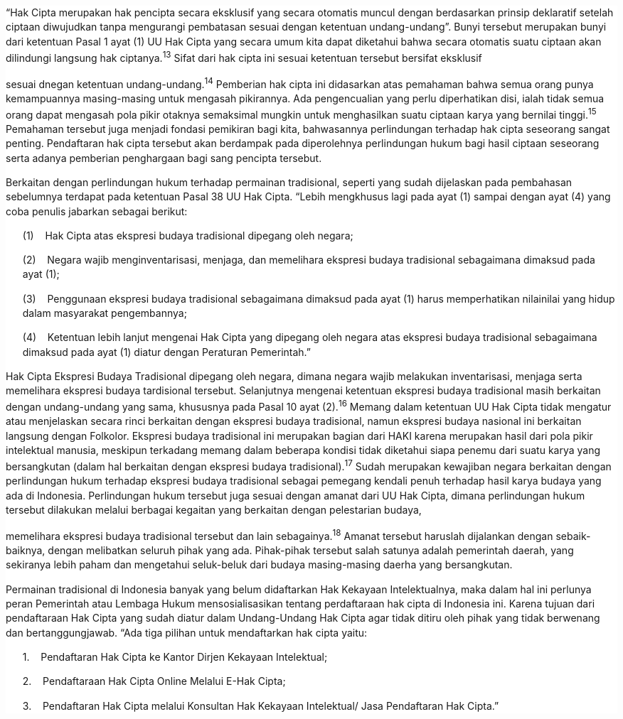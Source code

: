 <p><span class="font3">“Hak Cipta merupakan hak pencipta secara eksklusif yang secara otomatis muncul dengan berdasarkan prinsip deklaratif setelah ciptaan diwujudkan tanpa mengurangi pembatasan sesuai dengan ketentuan undang-undang”. Bunyi tersebut merupakan bunyi dari ketentuan Pasal 1 ayat (1) UU Hak Cipta yang secara umum kita dapat diketahui bahwa secara otomatis suatu ciptaan akan dilindungi langsung hak ciptanya.<sup>13</sup> Sifat dari hak cipta ini sesuai ketentuan tersebut bersifat eksklusif</span></p>
<p><span class="font3">sesuai dnegan ketentuan undang-undang.<sup>14</sup> Pemberian hak cipta ini didasarkan atas pemahaman bahwa semua orang punya kemampuannya masing-masing untuk mengasah pikirannya. Ada pengencualian yang perlu diperhatikan disi, ialah tidak semua orang dapat mengasah pola pikir otaknya semaksimal mungkin untuk menghasilkan suatu ciptaan karya yang bernilai tinggi.<sup>15</sup> Pemahaman tersebut juga menjadi fondasi pemikiran bagi kita, bahwasannya perlindungan terhadap hak cipta seseorang sangat penting. Pendaftaran hak cipta tersebut akan berdampak pada diperolehnya perlindungan hukum bagi hasil ciptaan seseorang serta adanya pemberian penghargaan bagi sang pencipta tersebut.</span></p>
<p><span class="font3">Berkaitan dengan perlindungan hukum terhadap permainan tradisional, seperti yang sudah dijelaskan pada pembahasan sebelumnya terdapat pada ketentuan Pasal 38 UU Hak Cipta. “Lebih mengkhusus lagi pada ayat (1) sampai dengan ayat (4) yang coba penulis jabarkan sebagai berikut:</span></p>
<ul style="list-style:none;"><li>
<p><span class="font3">(1) &nbsp;&nbsp;&nbsp;Hak Cipta atas ekspresi budaya tradisional dipegang oleh negara;</span></p></li>
<li>
<p><span class="font3">(2) &nbsp;&nbsp;&nbsp;Negara wajib menginventarisasi, menjaga, dan memelihara ekspresi budaya tradisional sebagaimana dimaksud pada ayat (1);</span></p></li>
<li>
<p><span class="font3">(3) &nbsp;&nbsp;&nbsp;Penggunaan ekspresi budaya tradisional sebagaimana dimaksud pada ayat (1) harus memperhatikan nilainilai yang hidup dalam masyarakat pengembannya;</span></p></li>
<li>
<p><span class="font3">(4) &nbsp;&nbsp;&nbsp;Ketentuan lebih lanjut mengenai Hak Cipta yang dipegang oleh negara atas ekspresi budaya tradisional sebagaimana dimaksud pada ayat (1) diatur dengan Peraturan Pemerintah.”</span></p></li></ul>
<p><span class="font3">Hak Cipta Ekspresi Budaya Tradisional dipegang oleh negara, dimana negara wajib melakukan inventarisasi, menjaga serta memelihara ekspresi budaya tardisional tersebut. Selanjutnya mengenai ketentuan ekspresi budaya tradisional masih berkaitan dengan undang-undang yang sama, khususnya pada Pasal 10 ayat (2).<sup>16</sup> Memang dalam ketentuan UU Hak Cipta tidak mengatur atau menjelaskan secara rinci berkaitan dengan ekspresi budaya tradisional, namun ekspresi budaya nasional ini berkaitan langsung dengan Folkolor. Ekspresi budaya tradisional ini merupakan bagian dari HAKI karena merupakan hasil dari pola pikir intelektual manusia, meskipun terkadang memang dalam beberapa kondisi tidak diketahui siapa penemu dari suatu karya yang bersangkutan (dalam hal berkaitan dengan ekspresi budaya tradisional).<sup>17</sup> Sudah merupakan kewajiban negara berkaitan dengan perlindungan hukum terhadap ekspresi budaya tradisional sebagai pemegang kendali penuh terhadap hasil karya budaya yang ada di Indonesia. Perlindungan hukum tersebut juga sesuai dengan amanat dari UU Hak Cipta, dimana perlindungan hukum tersebut dilakukan melalui berbagai kegaitan yang berkaitan dengan pelestarian budaya,</span></p>
<p><span class="font3">memelihara ekspresi budaya tradisional tersebut dan lain sebagainya.<sup>18</sup> Amanat tersebut haruslah dijalankan dengan sebaik-baiknya, dengan melibatkan seluruh pihak yang ada. Pihak-pihak tersebut salah satunya adalah pemerintah daerah, yang sekiranya lebih paham dan mengetahui seluk-beluk dari budaya masing-masing daerha yang bersangkutan.</span></p>
<p><span class="font3">Permainan tradisional di Indonesia banyak yang belum didaftarkan Hak Kekayaan Intelektualnya, maka dalam hal ini perlunya peran Pemerintah atau Lembaga Hukum mensosialisasikan tentang perdaftaraan hak cipta di Indonesia ini. Karena tujuan dari pendaftaraan Hak Cipta yang sudah diatur dalam Undang-Undang Hak Cipta agar tidak ditiru oleh pihak yang tidak berwenang dan bertanggungjawab. “Ada tiga pilihan untuk mendaftarkan hak cipta yaitu:</span></p>
<ul style="list-style:none;"><li>
<p><span class="font3">1. &nbsp;&nbsp;&nbsp;Pendaftaran Hak Cipta ke Kantor Dirjen Kekayaan Intelektual;</span></p></li>
<li>
<p><span class="font3">2. &nbsp;&nbsp;&nbsp;Pendaftaraan Hak Cipta Online Melalui E-Hak Cipta;</span></p></li>
<li>
<p><span class="font3">3. &nbsp;&nbsp;&nbsp;Pendaftaran Hak Cipta melalui Konsultan Hak Kekayaan Intelektual/ Jasa Pendaftaran Hak Cipta.”</span></p></li></ul>